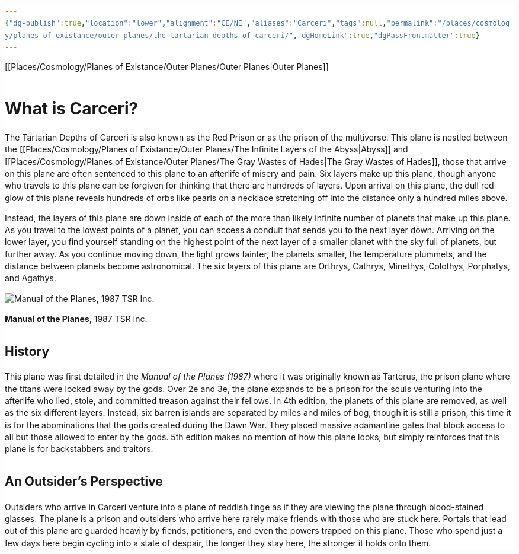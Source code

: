```yaml
---
{"dg-publish":true,"location":"lower","alignment":"CE/NE","aliases":"Carceri","tags":null,"permalink":"/places/cosmology/planes-of-existance/outer-planes/the-tartarian-depths-of-carceri/","dgHomeLink":true,"dgPassFrontmatter":true}
---
```


[[Places/Cosmology/Planes of Existance/Outer Planes/Outer Planes|Outer Planes]]
# What is Carceri?
The Tartarian Depths of Carceri is also known as the Red Prison or as the prison of the multiverse. This plane is nestled between the [[Places/Cosmology/Planes of Existance/Outer Planes/The Infinite Layers of the Abyss|Abyss]] and [[Places/Cosmology/Planes of Existance/Outer Planes/The Gray Wastes of Hades|The Gray Wastes of Hades]], those that arrive on this plane are often sentenced to this plane to an afterlife of misery and pain. Six layers make up this plane, though anyone who travels to this plane can be forgiven for thinking that there are hundreds of layers. Upon arrival on this plane, the dull red glow of this plane reveals hundreds of orbs like pearls on a necklace stretching off into the distance only a hundred miles above. 

Instead, the layers of this plane are down inside of each of the more than likely infinite number of planets that make up this plane. As you travel to the lowest points of a planet, you can access a conduit that sends you to the next layer down. Arriving on the lower layer, you find yourself standing on the highest point of the next layer of a smaller planet with the sky full of planets, but further away. As you continue moving down, the light grows fainter, the planets smaller, the temperature plummets, and the distance between planets become astronomical. The six layers of this plane are Orthrys, Cathrys, Minethys, Colothys, Porphatys, and Agathys.

![Manual of the Planes, 1987 TSR Inc.](https://images.squarespace-cdn.com/content/v1/5bd88db093a6320f071b1a50/1593444854176-E3YL21Q40QLMYC0NS2DH/Tarterus_MoP1e.jpg)

**Manual of the Planes**, 1987 TSR Inc.

## History

This plane was first detailed in the _Manual of the Planes (1987)_ where it was originally known as Tarterus, the prison plane where the titans were locked away by the gods. Over 2e and 3e, the plane expands to be a prison for the souls venturing into the afterlife who lied, stole, and committed treason against their fellows. In 4th edition, the planets of this plane are removed, as well as the six different layers. Instead, six barren islands are separated by miles and miles of bog, though it is still a prison, this time it is for the abominations that the gods created during the Dawn War. They placed massive adamantine gates that block access to all but those allowed to enter by the gods. 5th edition makes no mention of how this plane looks, but simply reinforces that this plane is for backstabbers and traitors.

## An Outsider’s Perspective

Outsiders who arrive in Carceri venture into a plane of reddish tinge as if they are viewing the plane through blood-stained glasses. The plane is a prison and outsiders who arrive here rarely make friends with those who are stuck here. Portals that lead out of this plane are guarded heavily by fiends, petitioners, and even the powers trapped on this plane. Those who spend just a few days here begin cycling into a state of despair, the longer they stay here, the stronger it holds onto them. 
